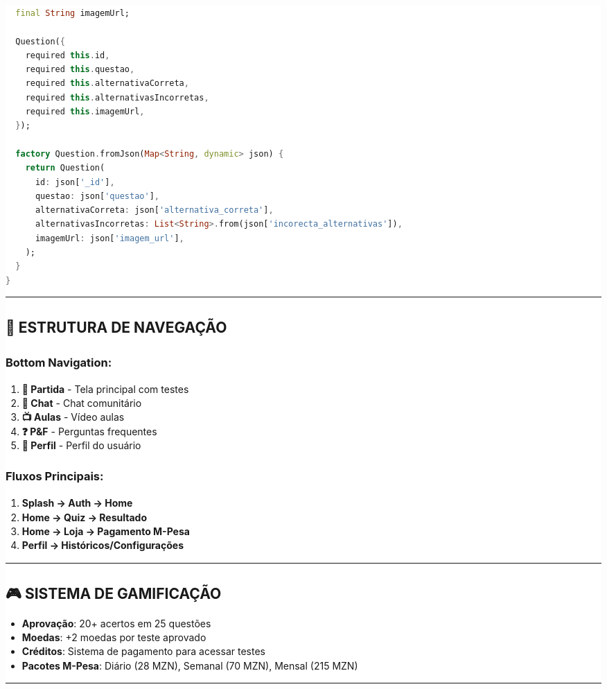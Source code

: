 ```dart
  final String imagemUrl;

  Question({
    required this.id,
    required this.questao,
    required this.alternativaCorreta,
    required this.alternativasIncorretas,
    required this.imagemUrl,
  });

  factory Question.fromJson(Map<String, dynamic> json) {
    return Question(
      id: json['_id'],
      questao: json['questao'],
      alternativaCorreta: json['alternativa_correta'],
      alternativasIncorretas: List<String>.from(json['incorecta_alternativas']),
      imagemUrl: json['imagem_url'],
    );
  }
}
```

---

## 📱 **ESTRUTURA DE NAVEGAÇÃO**

### **Bottom Navigation:**
1. **🏁 Partida** - Tela principal com testes
2. **💬 Chat** - Chat comunitário
3. **📺 Aulas** - Vídeo aulas  
4. **❓ P&F** - Perguntas frequentes
5. **👤 Perfil** - Perfil do usuário

### **Fluxos Principais:**
1. **Splash → Auth → Home**
2. **Home → Quiz → Resultado**
3. **Home → Loja → Pagamento M-Pesa**
4. **Perfil → Históricos/Configurações**

---

## 🎮 **SISTEMA DE GAMIFICAÇÃO**

- **Aprovação**: 20+ acertos em 25 questões
- **Moedas**: +2 moedas por teste aprovado  
- **Créditos**: Sistema de pagamento para acessar testes
- **Pacotes M-Pesa**: Diário (28 MZN), Semanal (70 MZN), Mensal (215 MZN)

---
